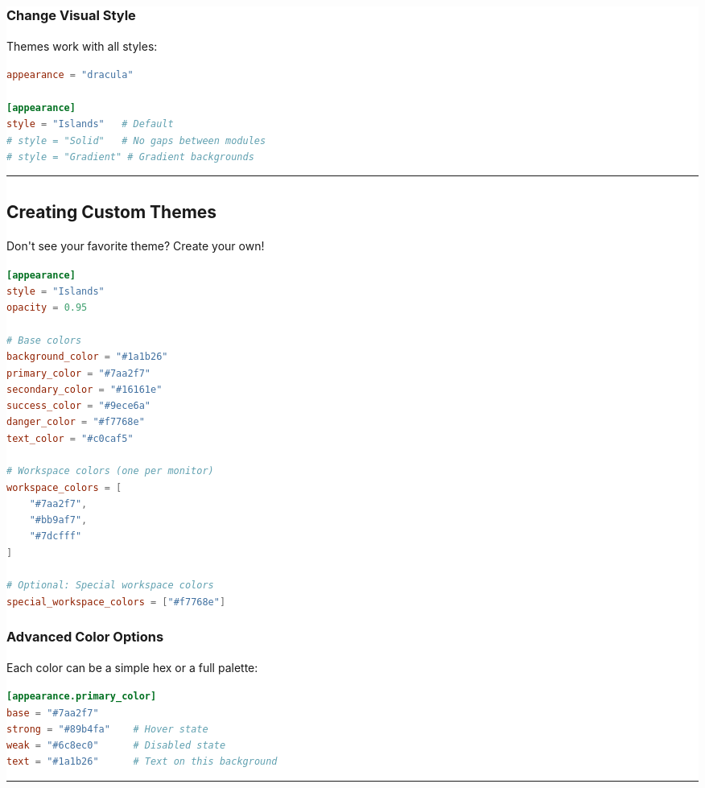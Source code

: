 ### Change Visual Style

Themes work with all styles:

```toml
appearance = "dracula"

[appearance]
style = "Islands"   # Default
# style = "Solid"   # No gaps between modules
# style = "Gradient" # Gradient backgrounds
```

---

## Creating Custom Themes

Don't see your favorite theme? Create your own!

```toml
[appearance]
style = "Islands"
opacity = 0.95

# Base colors
background_color = "#1a1b26"
primary_color = "#7aa2f7"
secondary_color = "#16161e"
success_color = "#9ece6a"
danger_color = "#f7768e"
text_color = "#c0caf5"

# Workspace colors (one per monitor)
workspace_colors = [
    "#7aa2f7",
    "#bb9af7",
    "#7dcfff"
]

# Optional: Special workspace colors
special_workspace_colors = ["#f7768e"]
```

### Advanced Color Options

Each color can be a simple hex or a full palette:

```toml
[appearance.primary_color]
base = "#7aa2f7"
strong = "#89b4fa"    # Hover state
weak = "#6c8ec0"      # Disabled state
text = "#1a1b26"      # Text on this background
```

---